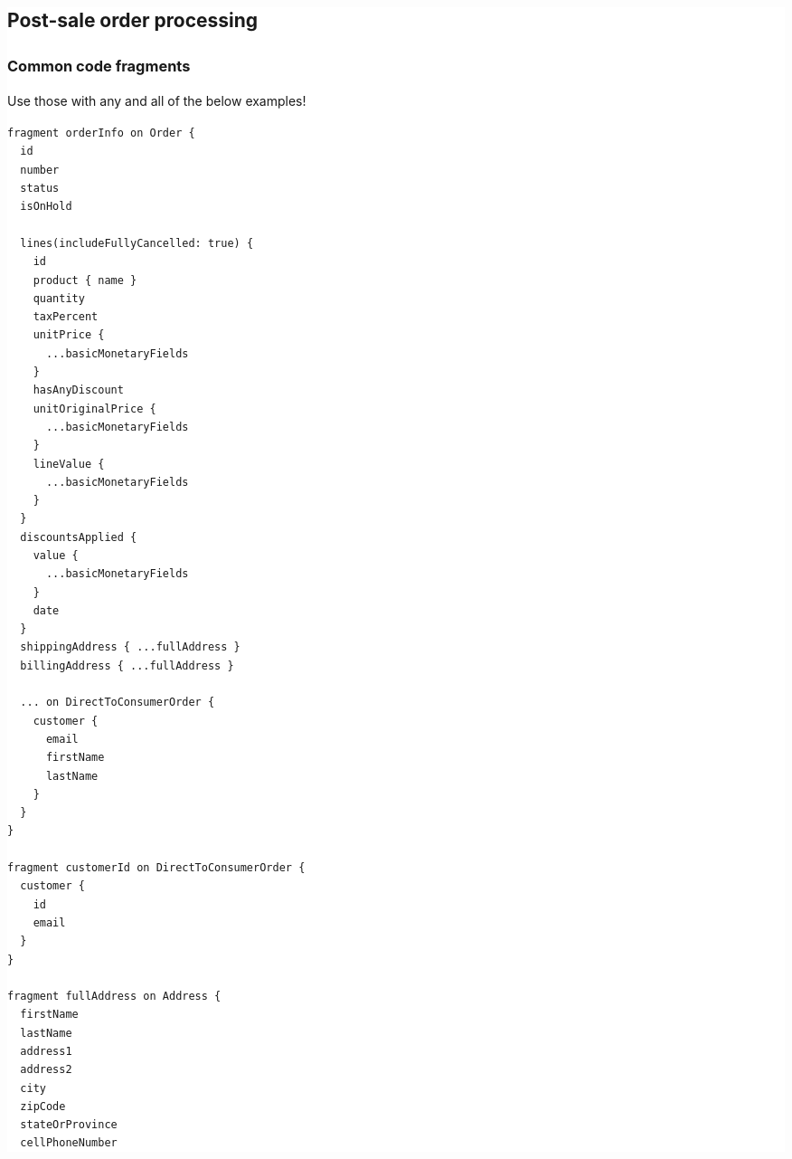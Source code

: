 ## Post-sale order processing

### Common code fragments

Use those with any and all of the below examples!

```gql
fragment orderInfo on Order {
  id
  number
  status
  isOnHold

  lines(includeFullyCancelled: true) {
    id
    product { name }
    quantity
    taxPercent
    unitPrice {
      ...basicMonetaryFields
    }
    hasAnyDiscount
    unitOriginalPrice {
      ...basicMonetaryFields
    }
    lineValue { 
      ...basicMonetaryFields
    }
  }
  discountsApplied {
    value {
      ...basicMonetaryFields
    }
    date
  }
  shippingAddress { ...fullAddress }
  billingAddress { ...fullAddress }

  ... on DirectToConsumerOrder {
    customer {
      email
      firstName
      lastName
    }
  }
}

fragment customerId on DirectToConsumerOrder {
  customer {
    id
    email
  }
}

fragment fullAddress on Address {
  firstName
  lastName
  address1
  address2
  city
  zipCode
  stateOrProvince
  cellPhoneNumber
```